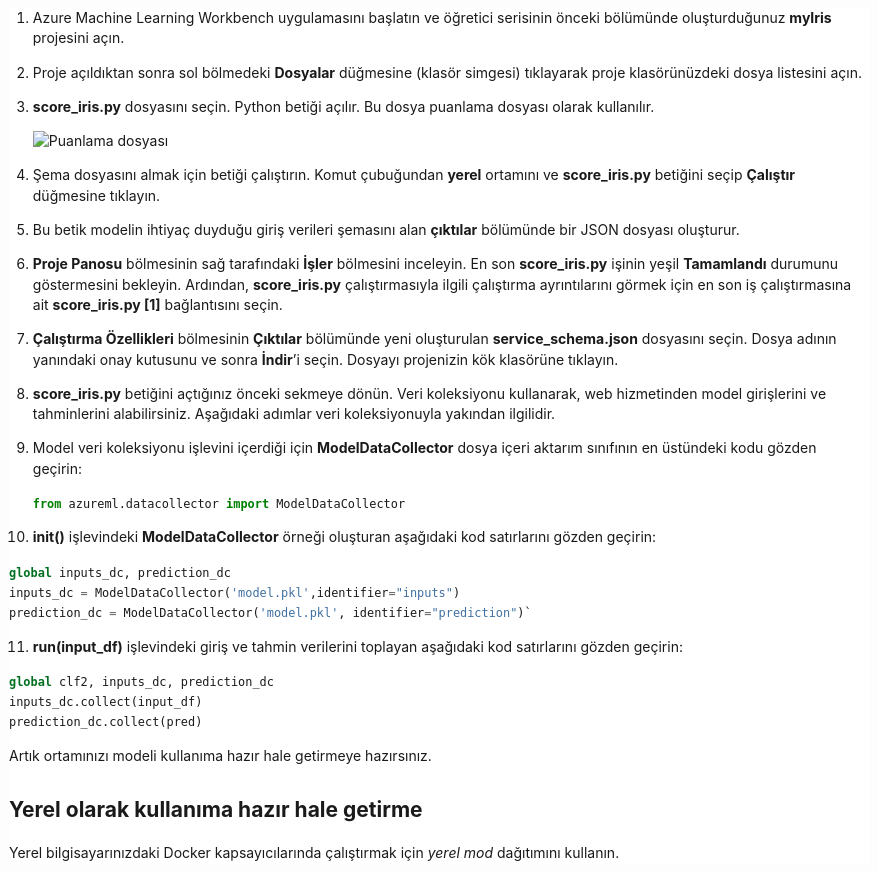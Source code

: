 1. Azure Machine Learning Workbench uygulamasını başlatın ve öğretici serisinin önceki bölümünde oluşturduğunuz **myIris** projesini açın.

2. Proje açıldıktan sonra sol bölmedeki **Dosyalar** düğmesine (klasör simgesi) tıklayarak proje klasörünüzdeki dosya listesini açın.

3. **score_iris.py** dosyasını seçin. Python betiği açılır. Bu dosya puanlama dosyası olarak kullanılır.

   ![Puanlama dosyası](media/tutorial-classifying-iris/model_data_collection.png)

4. Şema dosyasını almak için betiği çalıştırın. Komut çubuğundan **yerel** ortamını ve **score_iris.py** betiğini seçip **Çalıştır** düğmesine tıklayın. 

5. Bu betik modelin ihtiyaç duyduğu giriş verileri şemasını alan **çıktılar** bölümünde bir JSON dosyası oluşturur.

6. **Proje Panosu** bölmesinin sağ tarafındaki **İşler** bölmesini inceleyin. En son **score_iris.py** işinin yeşil **Tamamlandı** durumunu göstermesini bekleyin. Ardından, **score_iris.py** çalıştırmasıyla ilgili çalıştırma ayrıntılarını görmek için en son iş çalıştırmasına ait **score_iris.py [1]** bağlantısını seçin. 

7. **Çalıştırma Özellikleri** bölmesinin **Çıktılar** bölümünde yeni oluşturulan **service_schema.json** dosyasını seçin.  Dosya adının yanındaki onay kutusunu ve sonra **İndir**’i seçin. Dosyayı projenizin kök klasörüne tıklayın.

8. **score_iris.py** betiğini açtığınız önceki sekmeye dönün. Veri koleksiyonu kullanarak, web hizmetinden model girişlerini ve tahminlerini alabilirsiniz. Aşağıdaki adımlar veri koleksiyonuyla yakından ilgilidir.

9. Model veri koleksiyonu işlevini içerdiği için **ModelDataCollector** dosya içeri aktarım sınıfının en üstündeki kodu gözden geçirin:

   ```python
   from azureml.datacollector import ModelDataCollector
   ```

10. **init()** işlevindeki **ModelDataCollector** örneği oluşturan aşağıdaki kod satırlarını gözden geçirin:

   ```python
   global inputs_dc, prediction_dc
   inputs_dc = ModelDataCollector('model.pkl',identifier="inputs")
   prediction_dc = ModelDataCollector('model.pkl', identifier="prediction")`
   ```

11. **run(input_df)** işlevindeki giriş ve tahmin verilerini toplayan aşağıdaki kod satırlarını gözden geçirin:

   ```python
   global clf2, inputs_dc, prediction_dc
   inputs_dc.collect(input_df)
   prediction_dc.collect(pred)
   ```

Artık ortamınızı modeli kullanıma hazır hale getirmeye hazırsınız.



## <a name="prepare-to-operationalize-locally"></a>Yerel olarak kullanıma hazır hale getirme
Yerel bilgisayarınızdaki Docker kapsayıcılarında çalıştırmak için _yerel mod_ dağıtımını kullanın.
